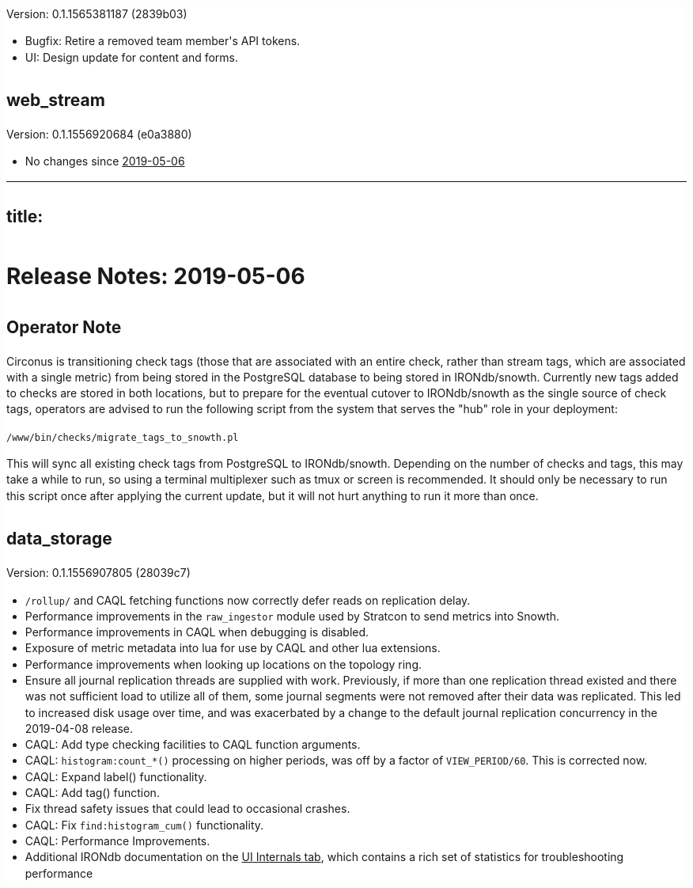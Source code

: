 Version: 0.1.1565381187 (2839b03)

* Bugfix: Retire a removed team member's API tokens.
* UI: Design update for content and forms.

## web_stream

Version: 0.1.1556920684 (e0a3880)

* No changes since [2019-05-06](/Changelog/20190506.md#webstream)
---
title:
---

# Release Notes: 2019-05-06

## Operator Note

Circonus is transitioning check tags (those that are associated with an entire
check, rather than stream tags, which are associated with a single metric) from
being stored in the PostgreSQL database to being stored in IRONdb/snowth.
Currently new tags added to checks are stored in both locations, but to prepare
for the eventual cutover to IRONdb/snowth as the single source of check tags,
operators are advised to run the following script from the system that serves
the "hub" role in your deployment:

```
/www/bin/checks/migrate_tags_to_snowth.pl
```

This will sync all existing check tags from PostgreSQL to IRONdb/snowth.
Depending on the number of checks and tags, this may take a while to run, so
using a terminal multiplexer such as tmux or screen is recommended.  It should
only be necessary to run this script once after applying the current update,
but it will not hurt anything to run it more than once.

## data_storage

Version: 0.1.1556907805 (28039c7)

* `/rollup/` and CAQL fetching functions now correctly defer reads on
  replication delay.
* Performance improvements in the `raw_ingestor` module used by Stratcon to
  send metrics into Snowth.
* Performance improvements in CAQL when debugging is disabled.
* Exposure of metric metadata into lua for use by CAQL and other lua extensions.
* Performance improvements when looking up locations on the topology ring.
* Ensure all journal replication threads are supplied with work. Previously, if
  more than one replication thread existed and there was not sufficient load to
  utilize all of them, some journal segments were not removed after their data
  was replicated. This led to increased disk usage over time, and was
  exacerbated by a change to the default journal replication concurrency in the
  2019-04-08 release.
* CAQL: Add type checking facilities to CAQL function arguments.
* CAQL: `histogram:count_*()` processing on higher periods, was off by a factor
  of `VIEW_PERIOD/60`. This is corrected now.
* CAQL: Expand label() functionality.
* CAQL: Add tag() function.
* Fix thread safety issues that could lead to occasional crashes.
* CAQL: Fix `find:histogram_cum()` functionality.
* CAQL: Performance Improvements.
* Additional IRONdb documentation on the [UI Internals tab](https://www.irondb.io/docs/operations.html#internals-tab),
  which contains a rich set of statistics for troubleshooting performance